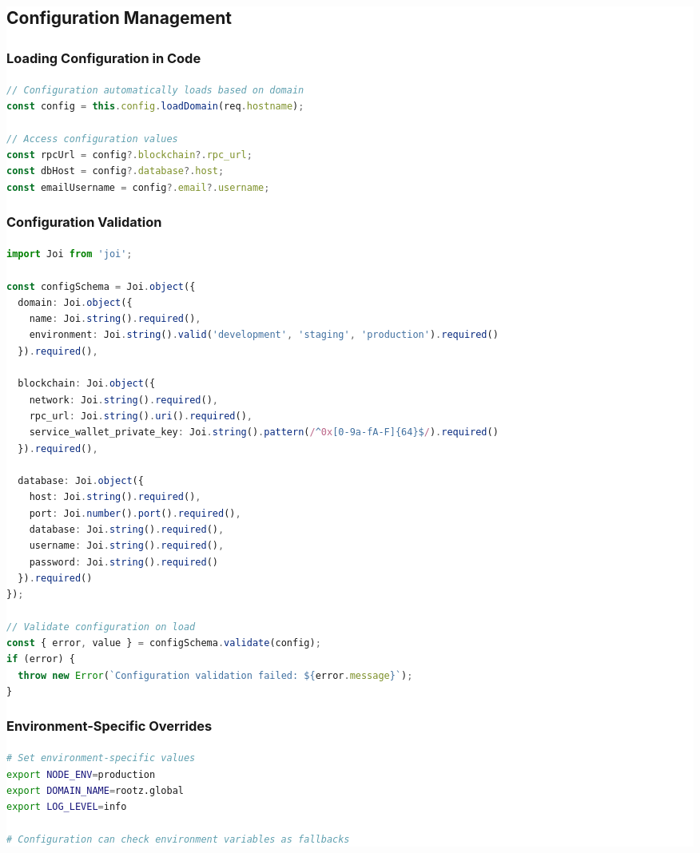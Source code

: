 ## Configuration Management

### Loading Configuration in Code
```typescript
// Configuration automatically loads based on domain
const config = this.config.loadDomain(req.hostname);

// Access configuration values
const rpcUrl = config?.blockchain?.rpc_url;
const dbHost = config?.database?.host;
const emailUsername = config?.email?.username;
```

### Configuration Validation
```typescript
import Joi from 'joi';

const configSchema = Joi.object({
  domain: Joi.object({
    name: Joi.string().required(),
    environment: Joi.string().valid('development', 'staging', 'production').required()
  }).required(),
  
  blockchain: Joi.object({
    network: Joi.string().required(),
    rpc_url: Joi.string().uri().required(),
    service_wallet_private_key: Joi.string().pattern(/^0x[0-9a-fA-F]{64}$/).required()
  }).required(),
  
  database: Joi.object({
    host: Joi.string().required(),
    port: Joi.number().port().required(),
    database: Joi.string().required(),
    username: Joi.string().required(),
    password: Joi.string().required()
  }).required()
});

// Validate configuration on load
const { error, value } = configSchema.validate(config);
if (error) {
  throw new Error(`Configuration validation failed: ${error.message}`);
}
```

### Environment-Specific Overrides
```bash
# Set environment-specific values
export NODE_ENV=production
export DOMAIN_NAME=rootz.global
export LOG_LEVEL=info

# Configuration can check environment variables as fallbacks
```
